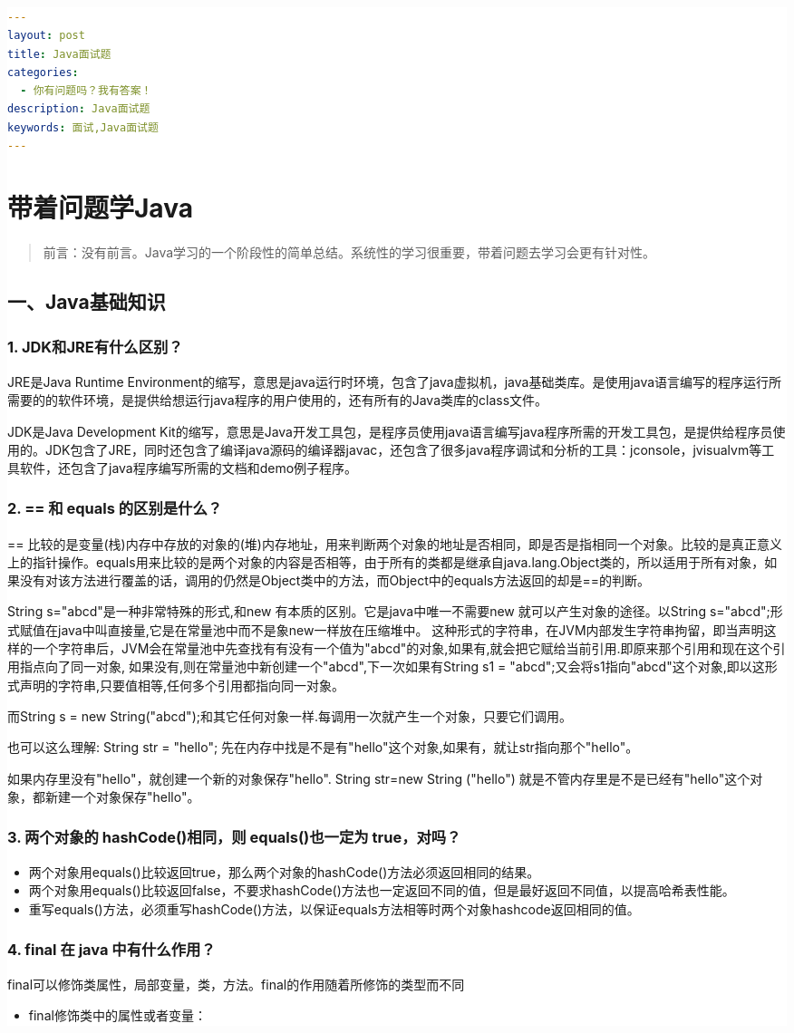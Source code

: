 ```yaml
---
layout: post
title: Java面试题
categories:
  - 你有问题吗？我有答案！
description: Java面试题
keywords: 面试,Java面试题
---
```


# 带着问题学Java

> 前言：没有前言。Java学习的一个阶段性的简单总结。系统性的学习很重要，带着问题去学习会更有针对性。

## 一、Java基础知识

### 1. JDK和JRE有什么区别？

JRE是Java Runtime Environment的缩写，意思是java运行时环境，包含了java虚拟机，java基础类库。是使用java语言编写的程序运行所需要的的软件环境，是提供给想运行java程序的用户使用的，还有所有的Java类库的class文件。

JDK是Java Development Kit的缩写，意思是Java开发工具包，是程序员使用java语言编写java程序所需的开发工具包，是提供给程序员使用的。JDK包含了JRE，同时还包含了编译java源码的编译器javac，还包含了很多java程序调试和分析的工具：jconsole，jvisualvm等工具软件，还包含了java程序编写所需的文档和demo例子程序。

### 2. == 和 equals 的区别是什么？

== 比较的是变量(栈)内存中存放的对象的(堆)内存地址，用来判断两个对象的地址是否相同，即是否是指相同一个对象。比较的是真正意义上的指针操作。equals用来比较的是两个对象的内容是否相等，由于所有的类都是继承自java.lang.Object类的，所以适用于所有对象，如果没有对该方法进行覆盖的话，调用的仍然是Object类中的方法，而Object中的equals方法返回的却是==的判断。

String s="abcd"是一种非常特殊的形式,和new 有本质的区别。它是java中唯一不需要new 就可以产生对象的途径。以String s="abcd";形式赋值在java中叫直接量,它是在常量池中而不是象new一样放在压缩堆中。 这种形式的字符串，在JVM内部发生字符串拘留，即当声明这样的一个字符串后，JVM会在常量池中先查找有有没有一个值为"abcd"的对象,如果有,就会把它赋给当前引用.即原来那个引用和现在这个引用指点向了同一对象, 如果没有,则在常量池中新创建一个"abcd",下一次如果有String s1 = "abcd";又会将s1指向"abcd"这个对象,即以这形式声明的字符串,只要值相等,任何多个引用都指向同一对象。

而String s = new String("abcd");和其它任何对象一样.每调用一次就产生一个对象，只要它们调用。

也可以这么理解: String str = "hello"; 先在内存中找是不是有"hello"这个对象,如果有，就让str指向那个"hello"。

如果内存里没有"hello"，就创建一个新的对象保存"hello". String str=new String ("hello") 就是不管内存里是不是已经有"hello"这个对象，都新建一个对象保存"hello"。

### 3. 两个对象的 hashCode()相同，则 equals()也一定为 true，对吗？

- 两个对象用equals()比较返回true，那么两个对象的hashCode()方法必须返回相同的结果。
- 两个对象用equals()比较返回false，不要求hashCode()方法也一定返回不同的值，但是最好返回不同值，以提高哈希表性能。
- 重写equals()方法，必须重写hashCode()方法，以保证equals方法相等时两个对象hashcode返回相同的值。

### 4. final 在 java 中有什么作用？

final可以修饰类属性，局部变量，类，方法。final的作用随着所修饰的类型而不同

- final修饰类中的属性或者变量：

